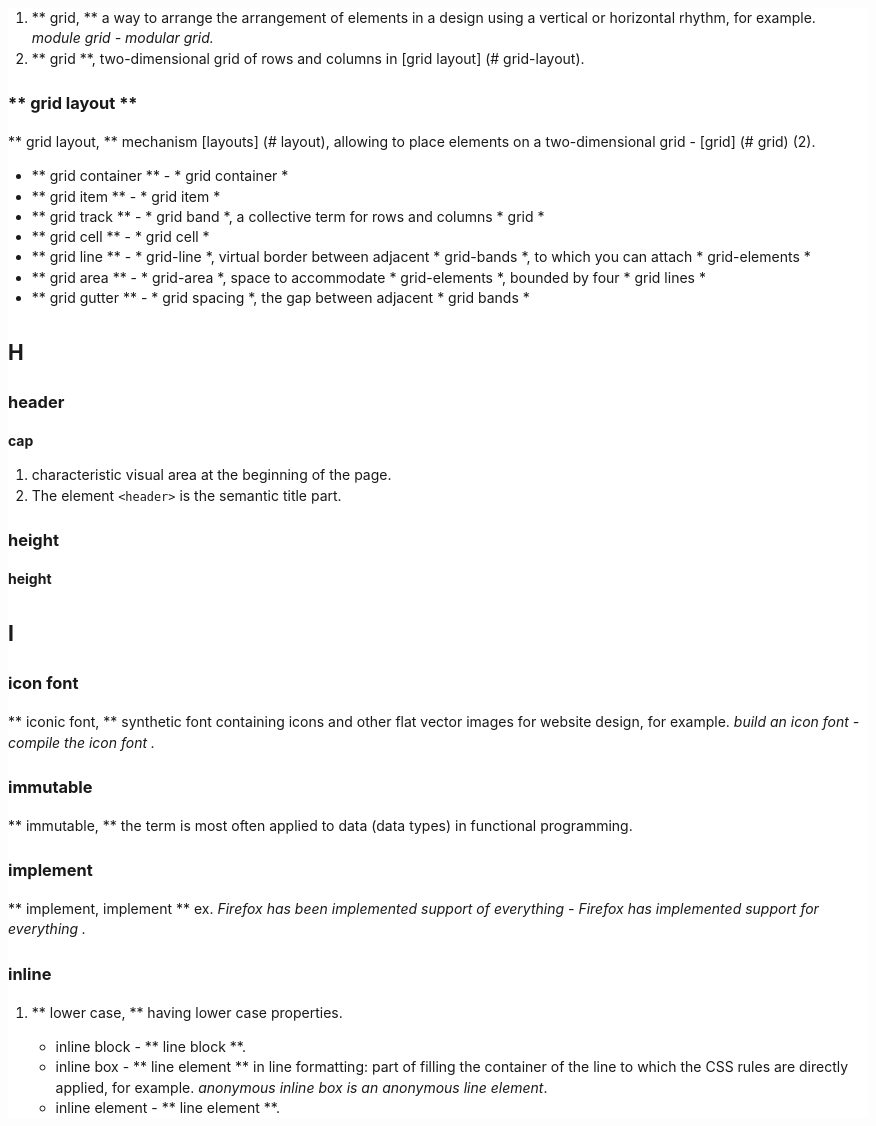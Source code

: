 1. ** grid, ** a way to arrange the arrangement of elements in a design using a vertical or horizontal rhythm, for example. _module grid - modular grid._
2. ** grid **, two-dimensional grid of rows and columns in [grid layout] (# grid-layout).

### ** grid layout **
** grid layout, ** mechanism [layouts] (# layout), allowing to place elements on a two-dimensional grid - [grid] (# grid) (2).

- ** grid container ** - * grid container *
- ** grid item ** - * grid item *
- ** grid track ** - * grid band *, a collective term for rows and columns * grid *
- ** grid cell ** - * grid cell *
- ** grid line ** - * grid-line *, virtual border between adjacent * grid-bands *, to which you can attach * grid-elements *
- ** grid area ** - * grid-area *, space to accommodate * grid-elements *, bounded by four * grid lines *
- ** grid gutter ** - * grid spacing *, the gap between adjacent * grid bands *


## H

### header

**cap**

1. characteristic visual area at the beginning of the page.
2. The element `<header>` is the semantic title part.

### height

**height**

## I

### icon font

** iconic font, ** synthetic font containing icons and other flat vector images for website design, for example. _build an icon font - compile the icon font ._

### immutable

** immutable, ** the term is most often applied to data (data types) in functional programming.

### implement

** implement, implement ** ex. _Firefox has been implemented support of everything - Firefox has implemented support for everything ._

### inline

1. ** lower case, ** having lower case properties.

	- inline block - ** line block **.
	- inline box - ** line element ** in line formatting: part of filling the container of the line to which the CSS rules are directly applied, for example. _anonymous inline box is an anonymous line element_.
	- inline element - ** line element **.
